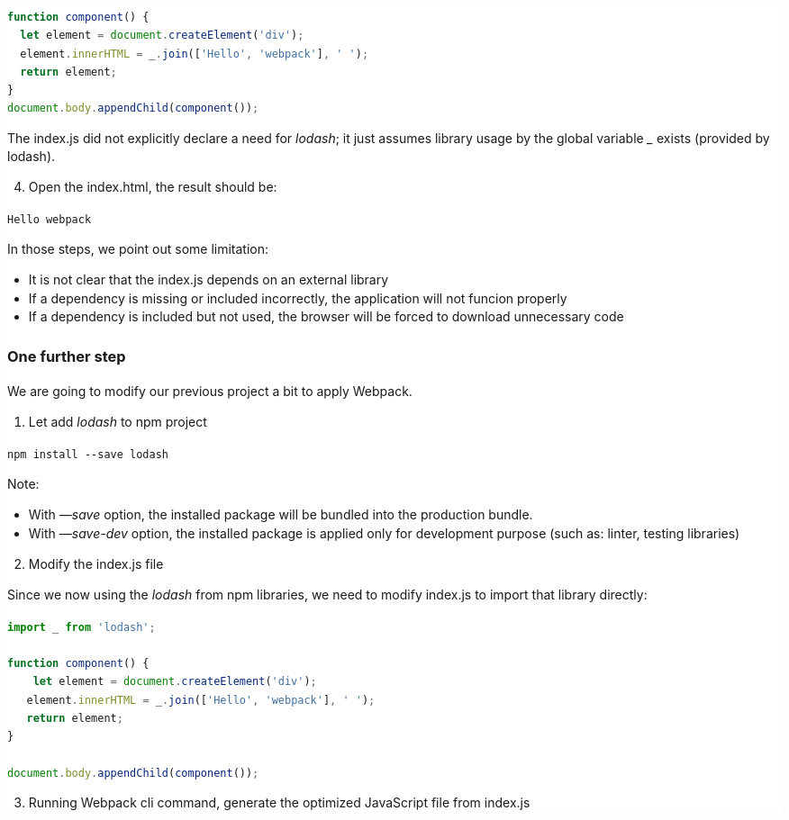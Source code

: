 ```js
function component() {
  let element = document.createElement('div');
  element.innerHTML = _.join(['Hello', 'webpack'], ' ');
  return element;
}
document.body.appendChild(component());
```

The index.js did not explicitly declare a need for *lodash*; it just assumes library usage by the global variable *_* exists (provided by lodash).

4. Open the index.html, the result should be:

```
Hello webpack
```

In those steps, we point out some limitation:

- It is not clear that the index.js depends on an external library
- If a dependency is missing or included incorrectly, the application will not funcion properly
- If a dependency is included but not used,  the browser will be forced to download unnecessary code

### One further step 

We are going to modify our previous project a bit to apply Webpack. 

1. Let add *lodash* to npm project

```
npm install --save lodash
```

Note:

+ With *—save* option, the installed package will be bundled into the production bundle. 
+ With *—save-dev* option, the installed package is applied only for development purpose (such as: linter, testing libraries)

2. Modify the index.js file

Since we now using the *lodash* from npm libraries, we need to modify index.js to import that library directly:

```js
import _ from 'lodash';

function component() {
	let element = document.createElement('div');
   element.innerHTML = _.join(['Hello', 'webpack'], ' ');
   return element;
}

document.body.appendChild(component());
```

3. Running Webpack cli command, generate the optimized JavaScript file from index.js
